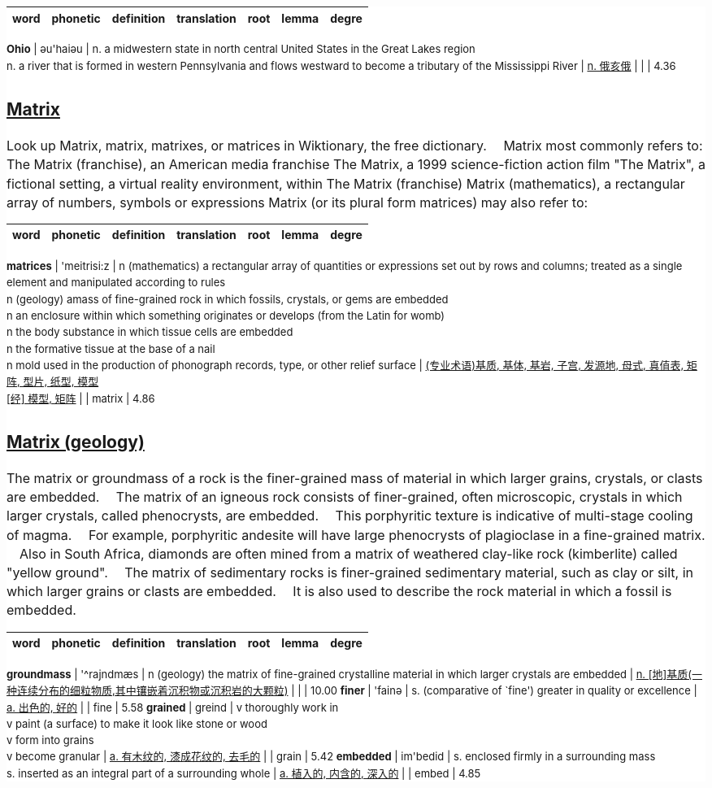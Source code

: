 word | phonetic | definition | translation | root | lemma | degre
---- | ---- | ---- | ---- | ---- | ---- | ----
<font size=2>
<b>Ohio</b> | әu'haiәu | n. a midwestern state in north central United States in the Great Lakes region<br>n. a river that is formed in western Pennsylvania and flows westward to become a tributary of the Mississippi River | <a href=https://en.wikipedia.org/wiki/Ohio>n. 俄亥俄</a> |  |  | 4.36
</font>
<br>



## <a href=https://en.wikipedia.org/wiki/Matrix>Matrix</a> 
<font size=3>
Look up Matrix, matrix, matrixes, or matrices in Wiktionary, the free dictionary. 　Matrix most commonly refers to: The Matrix (franchise), an American media franchise The Matrix, a 1999 science-fiction action film "The Matrix", a fictional setting, a virtual reality environment, within The Matrix (franchise) Matrix (mathematics), a rectangular array of numbers, symbols or expressions Matrix (or its plural form matrices) may also refer to:
</font>

word | phonetic | definition | translation | root | lemma | degre
---- | ---- | ---- | ---- | ---- | ---- | ----
<font size=2>
<b>matrices</b> | 'meitrisi:z | n (mathematics) a rectangular array of quantities or expressions set out by rows and columns; treated as a single element and manipulated according to rules<br>n (geology) amass of fine-grained rock in which fossils, crystals, or gems are embedded<br>n an enclosure within which something originates or develops (from the Latin for womb)<br>n the body substance in which tissue cells are embedded<br>n the formative tissue at the base of a nail<br>n mold used in the production of phonograph records, type, or other relief surface | <a href=https://en.wikipedia.org/wiki/matrices>(专业术语)基质, 基体, 基岩, 子宫, 发源地, 母式, 真值表, 矩阵, 型片, 纸型, 模型<br>[经] 模型, 矩阵</a> |  | matrix | 4.86
</font>
<br>



## <a href=https://en.wikipedia.org/wiki/Matrix_(geology)>Matrix (geology)</a> 
<font size=3>
The matrix or groundmass of a rock is the finer-grained mass of material in which larger grains, crystals, or clasts are embedded. 　The matrix of an igneous rock consists of finer-grained, often microscopic, crystals in which larger crystals, called phenocrysts, are embedded. 　This porphyritic texture is indicative of multi-stage cooling of magma. 　For example, porphyritic andesite will have large phenocrysts of plagioclase in a fine-grained matrix. 　Also in South Africa, diamonds are often mined from a matrix of weathered clay-like rock (kimberlite) called "yellow ground". 　The matrix of sedimentary rocks is finer-grained sedimentary material, such as clay or silt, in which larger grains or clasts are embedded. 　It is also used to describe the rock material in which a fossil is embedded.
</font>

word | phonetic | definition | translation | root | lemma | degre
---- | ---- | ---- | ---- | ---- | ---- | ----
<font size=2>
<b>groundmass</b> | '^rajndmæs | n (geology) the matrix of fine-grained crystalline material in which larger crystals are embedded | <a href=https://en.wikipedia.org/wiki/groundmass>n. [地]基质(一种连续分布的细粒物质,其中镶嵌着沉积物或沉积岩的大颗粒)</a> |  |  | 10.00
<b>finer</b> | 'fainә | s. (comparative of `fine') greater in quality or excellence | <a href=https://en.wikipedia.org/wiki/finer>a. 出色的, 好的</a> |  | fine | 5.58
<b>grained</b> | greind | v thoroughly work in<br>v paint (a surface) to make it look like stone or wood<br>v form into grains<br>v become granular | <a href=https://en.wikipedia.org/wiki/grained>a. 有木纹的, 漆成花纹的, 去毛的</a> |  | grain | 5.42
<b>embedded</b> | im'bedid | s. enclosed firmly in a surrounding mass<br>s. inserted as an integral part of a surrounding whole | <a href=https://en.wikipedia.org/wiki/embedded>a. 植入的, 内含的, 深入的</a> |  | embed | 4.85
</font>
<br>
